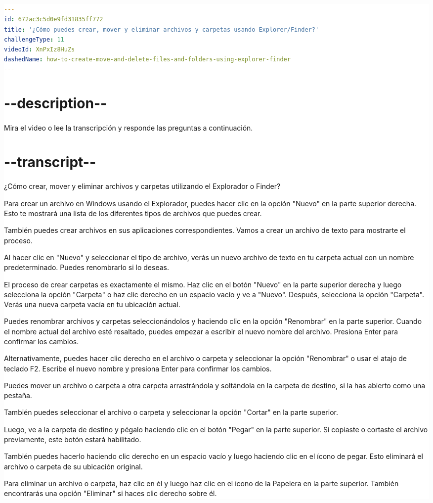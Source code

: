 ```yaml
---
id: 672ac3c5d0e9fd31835ff772
title: '¿Cómo puedes crear, mover y eliminar archivos y carpetas usando Explorer/Finder?'
challengeType: 11
videoId: XnPxIz8HuZs
dashedName: how-to-create-move-and-delete-files-and-folders-using-explorer-finder
---
```


# --description--

Mira el video o lee la transcripción y responde las preguntas a continuación.

# --transcript--

¿Cómo crear, mover y eliminar archivos y carpetas utilizando el Explorador o Finder?

Para crear un archivo en Windows usando el Explorador, puedes hacer clic en la opción "Nuevo" en la parte superior derecha. Esto te mostrará una lista de los diferentes tipos de archivos que puedes crear.

También puedes crear archivos en sus aplicaciones correspondientes. Vamos a crear un archivo de texto para mostrarte el proceso.

Al hacer clic en "Nuevo" y seleccionar el tipo de archivo, verás un nuevo archivo de texto en tu carpeta actual con un nombre predeterminado. Puedes renombrarlo si lo deseas.

El proceso de crear carpetas es exactamente el mismo. Haz clic en el botón "Nuevo" en la parte superior derecha y luego selecciona la opción "Carpeta" o haz clic derecho en un espacio vacío y ve a "Nuevo". Después, selecciona la opción "Carpeta". Verás una nueva carpeta vacía en tu ubicación actual.

Puedes renombrar archivos y carpetas seleccionándolos y haciendo clic en la opción "Renombrar" en la parte superior. Cuando el nombre actual del archivo esté resaltado, puedes empezar a escribir el nuevo nombre del archivo. Presiona Enter para confirmar los cambios.

Alternativamente, puedes hacer clic derecho en el archivo o carpeta y seleccionar la opción "Renombrar" o usar el atajo de teclado F2. Escribe el nuevo nombre y presiona Enter para confirmar los cambios.

Puedes mover un archivo o carpeta a otra carpeta arrastrándola y soltándola en la carpeta de destino, si la has abierto como una pestaña.

También puedes seleccionar el archivo o carpeta y seleccionar la opción "Cortar" en la parte superior.

Luego, ve a la carpeta de destino y pégalo haciendo clic en el botón "Pegar" en la parte superior. Si copiaste o cortaste el archivo previamente, este botón estará habilitado.

También puedes hacerlo haciendo clic derecho en un espacio vacío y luego haciendo clic en el ícono de pegar. Esto eliminará el archivo o carpeta de su ubicación original.

Para eliminar un archivo o carpeta, haz clic en él y luego haz clic en el ícono de la Papelera en la parte superior. También encontrarás una opción "Eliminar" si haces clic derecho sobre él.
